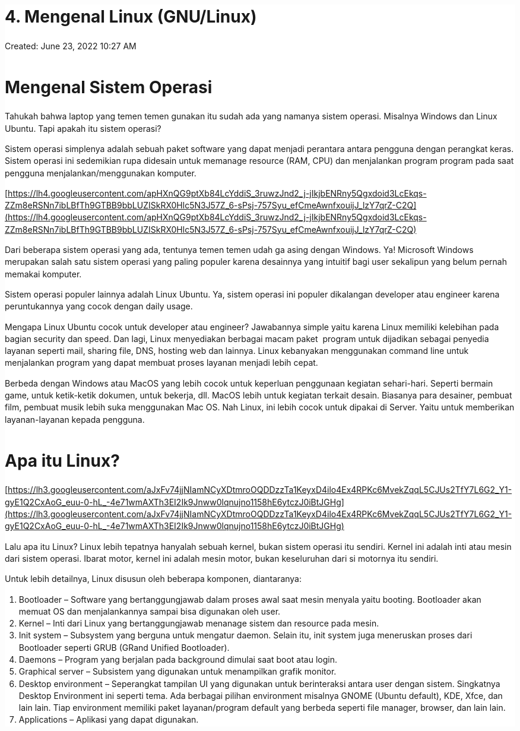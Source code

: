 # 4. Mengenal Linux (GNU/Linux)

Created: June 23, 2022 10:27 AM

# **Mengenal Sistem Operasi**

Tahukah bahwa laptop yang temen temen gunakan itu sudah ada yang namanya sistem operasi. Misalnya Windows dan Linux Ubuntu. Tapi apakah itu sistem operasi?

Sistem operasi simplenya adalah sebuah paket software yang dapat menjadi perantara antara pengguna dengan perangkat keras. Sistem operasi ini sedemikian rupa didesain untuk memanage resource (RAM, CPU) dan menjalankan program program pada saat pengguna menjalankan/menggunakan komputer.

[https://lh4.googleusercontent.com/apHXnQG9ptXb84LcYddiS_3ruwzJnd2_j-jIkjbENRny5Qgxdoid3LcEkqs-ZZm8eRSNn7ibLBfTh9GTBB9bbLUZISkRX0Hlc5N3J57Z_6-sPsj-757Syu_efCmeAwnfxouijJ_lzY7qrZ-C2Q](https://lh4.googleusercontent.com/apHXnQG9ptXb84LcYddiS_3ruwzJnd2_j-jIkjbENRny5Qgxdoid3LcEkqs-ZZm8eRSNn7ibLBfTh9GTBB9bbLUZISkRX0Hlc5N3J57Z_6-sPsj-757Syu_efCmeAwnfxouijJ_lzY7qrZ-C2Q)

Dari beberapa sistem operasi yang ada, tentunya temen temen udah ga asing dengan Windows. Ya! Microsoft Windows merupakan salah satu sistem operasi yang paling populer karena desainnya yang intuitif bagi user sekalipun yang belum pernah memakai komputer.

Sistem operasi populer lainnya adalah Linux Ubuntu. Ya, sistem operasi ini populer dikalangan developer atau engineer karena peruntukannya yang cocok dengan daily usage.

Mengapa Linux Ubuntu cocok untuk developer atau engineer? Jawabannya simple yaitu karena Linux memiliki kelebihan pada bagian security dan speed. Dan lagi, Linux menyediakan berbagai macam paket  program untuk dijadikan sebagai penyedia layanan seperti mail, sharing file, DNS, hosting web dan lainnya. Linux kebanyakan menggunakan command line untuk menjalankan program yang dapat membuat proses layanan menjadi lebih cepat.

Berbeda dengan Windows atau MacOS yang lebih cocok untuk keperluan penggunaan kegiatan sehari-hari. Seperti bermain game, untuk ketik-ketik dokumen, untuk bekerja, dll. MacOS lebih untuk kegiatan terkait desain. Biasanya para desainer, pembuat film, pembuat musik lebih suka menggunakan Mac OS. Nah Linux, ini lebih cocok untuk dipakai di Server. Yaitu untuk memberikan layanan-layanan kepada pengguna.

# **Apa itu Linux?**

[https://lh3.googleusercontent.com/aJxFv74jjNIamNCyXDtmroOQDDzzTa1KeyxD4ilo4Ex4RPKc6MvekZqqL5CJUs2TfY7L6G2_Y1-gyE1Q2CxAoG_euu-0-hL_-4e71wmAXTh3EI2Ik9Jnww0lqnujno1158hE6ytczJ0iBtJGHg](https://lh3.googleusercontent.com/aJxFv74jjNIamNCyXDtmroOQDDzzTa1KeyxD4ilo4Ex4RPKc6MvekZqqL5CJUs2TfY7L6G2_Y1-gyE1Q2CxAoG_euu-0-hL_-4e71wmAXTh3EI2Ik9Jnww0lqnujno1158hE6ytczJ0iBtJGHg)

Lalu apa itu Linux? Linux lebih tepatnya hanyalah sebuah kernel, bukan sistem operasi itu sendiri. Kernel ini adalah inti atau mesin dari sistem operasi. Ibarat motor, kernel ini adalah mesin motor, bukan keseluruhan dari si motornya itu sendiri.

Untuk lebih detailnya, Linux disusun oleh beberapa komponen, diantaranya:

1. Bootloader – Software yang bertanggungjawab dalam proses awal saat mesin menyala yaitu booting. Bootloader akan memuat OS dan menjalankannya sampai bisa digunakan oleh user.
2. Kernel – Inti dari Linux yang bertanggungjawab menanage sistem dan resource pada mesin.
3. Init system – Subsystem yang berguna untuk mengatur daemon. Selain itu, init system juga meneruskan proses dari Bootloader seperti GRUB (GRand Unified Bootloader).
4. Daemons – Program yang berjalan pada background dimulai saat boot atau login.
5. Graphical server – Subsistem yang digunakan untuk menampilkan grafik monitor.
6. Desktop environment – Seperangkat tampilan UI yang digunakan untuk berinteraksi antara user dengan sistem. Singkatnya Desktop Environment ini seperti tema. Ada berbagai pilihan environment misalnya GNOME (Ubuntu default), KDE, Xfce, dan lain lain. Tiap environment memiliki paket layanan/program default yang berbeda seperti file manager, browser, dan lain lain.
7. Applications – Aplikasi yang dapat digunakan.
